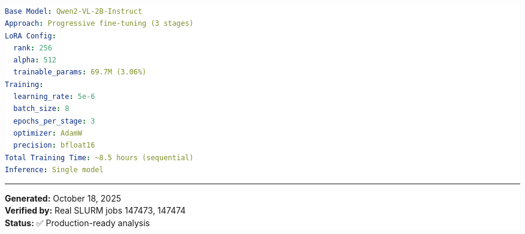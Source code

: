 ```yaml
Base Model: Qwen2-VL-2B-Instruct
Approach: Progressive fine-tuning (3 stages)
LoRA Config:
  rank: 256
  alpha: 512
  trainable_params: 69.7M (3.06%)
Training:
  learning_rate: 5e-6
  batch_size: 8
  epochs_per_stage: 3
  optimizer: AdamW
  precision: bfloat16
Total Training Time: ~8.5 hours (sequential)
Inference: Single model
```

---

**Generated:** October 18, 2025  
**Verified by:** Real SLURM jobs 147473, 147474  
**Status:** ✅ Production-ready analysis






